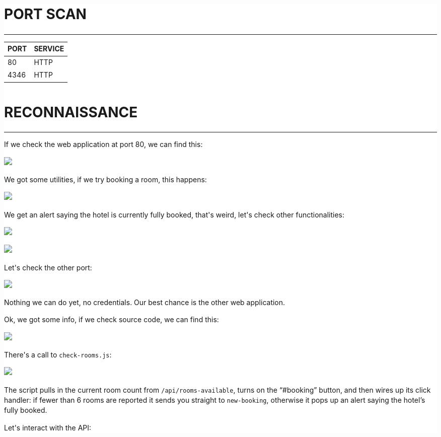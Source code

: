 
# PORT SCAN
---


| PORT | SERVICE |
| :--- | :------ |
| 80   | HTTP    |
| 4346 | HTTP    |



# RECONNAISSANCE
---

If we check the web application at port 80, we can find this:


![](cybersecurity/images/Pasted%2520image%252020250702155653.png)

We got some utilities, if we try booking a room, this happens:


![](cybersecurity/images/Pasted%2520image%252020250702155725.png)



We get an alert saying the hotel is currently fully booked, that's weird, let's check other functionalities:

![](cybersecurity/images/Pasted%2520image%252020250702161606.png)


![](cybersecurity/images/Pasted%2520image%252020250702161616.png)

Let's check the other port:

![](cybersecurity/images/Pasted%2520image%252020250702164915.png)

Nothing we can do yet, no credentials. Our best chance is the other web application.

Ok, we got some info, if we check source code, we can find this:


![](cybersecurity/images/Pasted%2520image%252020250702161710.png)

There's a call to `check-rooms.js`:

![](cybersecurity/images/Pasted%2520image%252020250702161728.png)

The script pulls in the current room count from `/api/rooms-available`, turns on the “#booking” button, and then wires up its click handler: if fewer than 6 rooms are reported it sends you straight to `new-booking`, otherwise it pops up an alert saying the hotel’s fully booked.

Let's interact with the API: 
